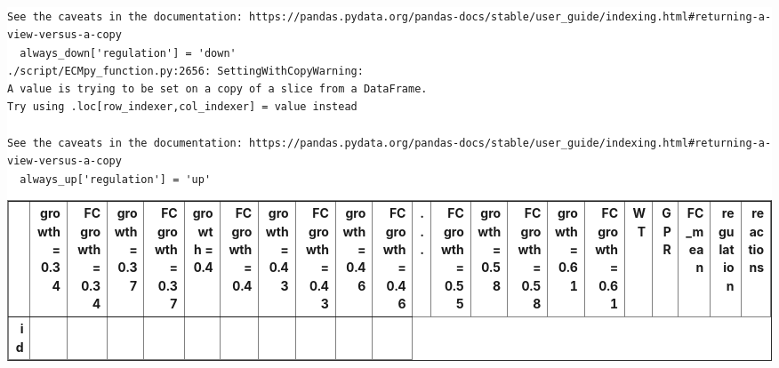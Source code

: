     See the caveats in the documentation: https://pandas.pydata.org/pandas-docs/stable/user_guide/indexing.html#returning-a-view-versus-a-copy
      always_down['regulation'] = 'down'
    ./script/ECMpy_function.py:2656: SettingWithCopyWarning: 
    A value is trying to be set on a copy of a slice from a DataFrame.
    Try using .loc[row_indexer,col_indexer] = value instead
    
    See the caveats in the documentation: https://pandas.pydata.org/pandas-docs/stable/user_guide/indexing.html#returning-a-view-versus-a-copy
      always_up['regulation'] = 'up'





<div>
<style scoped>
    .dataframe tbody tr th:only-of-type {
        vertical-align: middle;
    }

    .dataframe tbody tr th {
        vertical-align: top;
    }

    .dataframe thead th {
        text-align: right;
    }
</style>
<table border="1" class="dataframe">
  <thead>
    <tr style="text-align: right;">
      <th></th>
      <th>growth = 0.34</th>
      <th>FC growth = 0.34</th>
      <th>growth = 0.37</th>
      <th>FC growth = 0.37</th>
      <th>growth = 0.4</th>
      <th>FC growth = 0.4</th>
      <th>growth = 0.43</th>
      <th>FC growth = 0.43</th>
      <th>growth = 0.46</th>
      <th>FC growth = 0.46</th>
      <th>...</th>
      <th>FC growth = 0.55</th>
      <th>growth = 0.58</th>
      <th>FC growth = 0.58</th>
      <th>growth = 0.61</th>
      <th>FC growth = 0.61</th>
      <th>WT</th>
      <th>GPR</th>
      <th>FC_mean</th>
      <th>regulation</th>
      <th>reactions</th>
    </tr>
    <tr>
      <th>id</th>
      <th></th>
      <th></th>
      <th></th>
      <th></th>
      <th></th>
      <th></th>
      <th></th>
      <th></th>
      <th></th>
      <th></th>